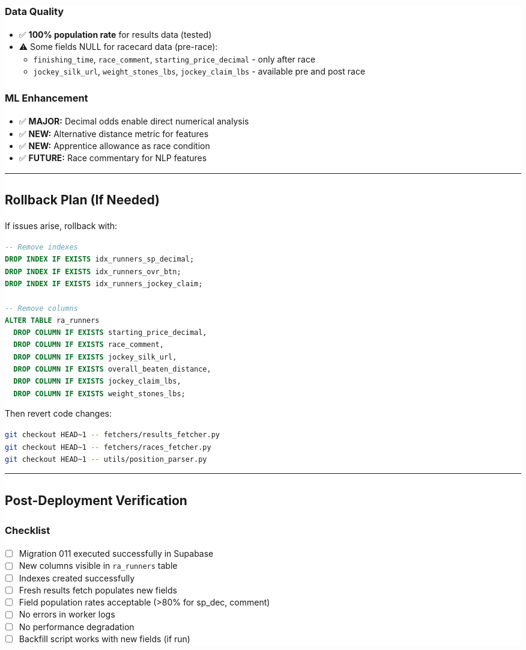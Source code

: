 ### Data Quality
- ✅ **100% population rate** for results data (tested)
- ⚠️ Some fields NULL for racecard data (pre-race):
  - `finishing_time`, `race_comment`, `starting_price_decimal` - only after race
  - `jockey_silk_url`, `weight_stones_lbs`, `jockey_claim_lbs` - available pre and post race

### ML Enhancement
- ✅ **MAJOR:** Decimal odds enable direct numerical analysis
- ✅ **NEW:** Alternative distance metric for features
- ✅ **NEW:** Apprentice allowance as race condition
- ✅ **FUTURE:** Race commentary for NLP features

---

## Rollback Plan (If Needed)

If issues arise, rollback with:

```sql
-- Remove indexes
DROP INDEX IF EXISTS idx_runners_sp_decimal;
DROP INDEX IF EXISTS idx_runners_ovr_btn;
DROP INDEX IF EXISTS idx_runners_jockey_claim;

-- Remove columns
ALTER TABLE ra_runners
  DROP COLUMN IF EXISTS starting_price_decimal,
  DROP COLUMN IF EXISTS race_comment,
  DROP COLUMN IF EXISTS jockey_silk_url,
  DROP COLUMN IF EXISTS overall_beaten_distance,
  DROP COLUMN IF EXISTS jockey_claim_lbs,
  DROP COLUMN IF EXISTS weight_stones_lbs;
```

Then revert code changes:
```bash
git checkout HEAD~1 -- fetchers/results_fetcher.py
git checkout HEAD~1 -- fetchers/races_fetcher.py
git checkout HEAD~1 -- utils/position_parser.py
```

---

## Post-Deployment Verification

### Checklist

- [ ] Migration 011 executed successfully in Supabase
- [ ] New columns visible in `ra_runners` table
- [ ] Indexes created successfully
- [ ] Fresh results fetch populates new fields
- [ ] Field population rates acceptable (>80% for sp_dec, comment)
- [ ] No errors in worker logs
- [ ] No performance degradation
- [ ] Backfill script works with new fields (if run)

